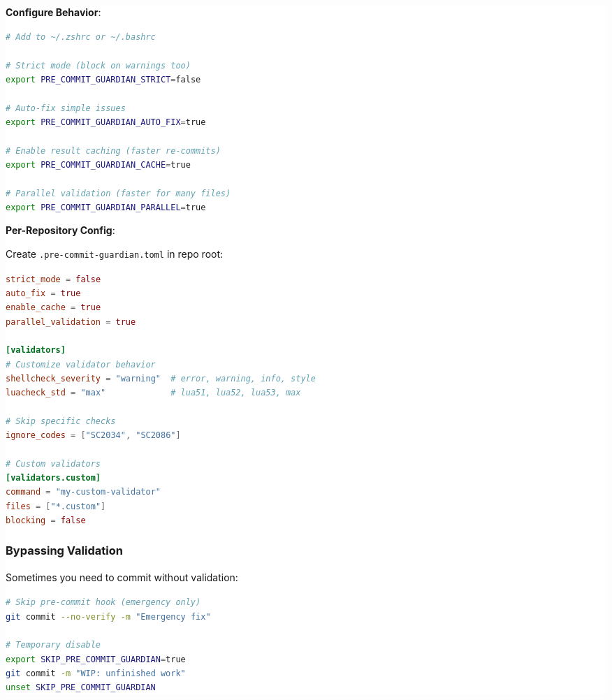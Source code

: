 **Configure Behavior**:

```bash
# Add to ~/.zshrc or ~/.bashrc

# Strict mode (block on warnings too)
export PRE_COMMIT_GUARDIAN_STRICT=false

# Auto-fix simple issues
export PRE_COMMIT_GUARDIAN_AUTO_FIX=true

# Enable result caching (faster re-commits)
export PRE_COMMIT_GUARDIAN_CACHE=true

# Parallel validation (faster for many files)
export PRE_COMMIT_GUARDIAN_PARALLEL=true
```

**Per-Repository Config**:

Create `.pre-commit-guardian.toml` in repo root:

```toml
strict_mode = false
auto_fix = true
enable_cache = true
parallel_validation = true

[validators]
# Customize validator behavior
shellcheck_severity = "warning"  # error, warning, info, style
luacheck_std = "max"             # lua51, lua52, lua53, max

# Skip specific checks
ignore_codes = ["SC2034", "SC2086"]

# Custom validators
[validators.custom]
command = "my-custom-validator"
files = ["*.custom"]
blocking = false
```

### Bypassing Validation

Sometimes you need to commit without validation:

```bash
# Skip pre-commit hook (emergency only)
git commit --no-verify -m "Emergency fix"

# Temporary disable
export SKIP_PRE_COMMIT_GUARDIAN=true
git commit -m "WIP: unfinished work"
unset SKIP_PRE_COMMIT_GUARDIAN
```
